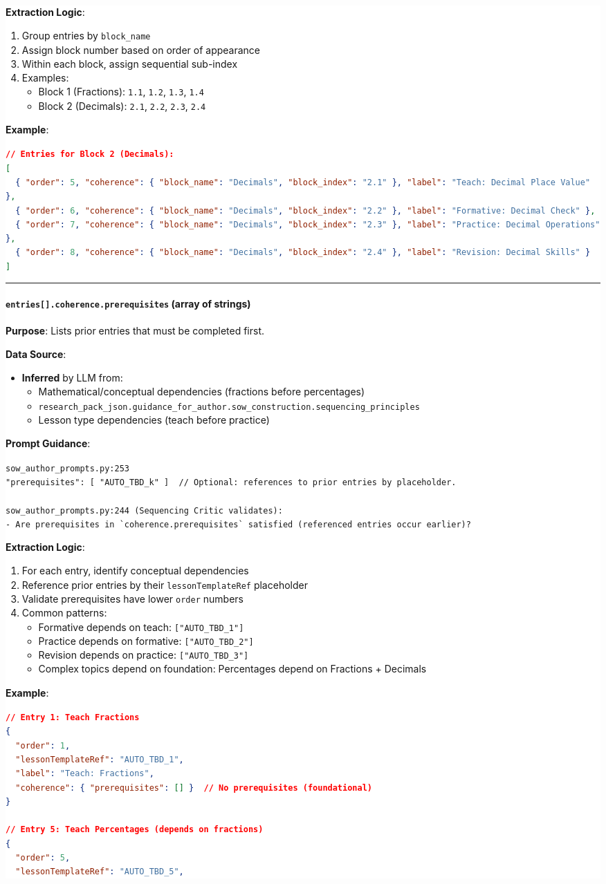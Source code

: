 **Extraction Logic**:
1. Group entries by `block_name`
2. Assign block number based on order of appearance
3. Within each block, assign sequential sub-index
4. Examples:
   - Block 1 (Fractions): `1.1`, `1.2`, `1.3`, `1.4`
   - Block 2 (Decimals): `2.1`, `2.2`, `2.3`, `2.4`

**Example**:
```json
// Entries for Block 2 (Decimals):
[
  { "order": 5, "coherence": { "block_name": "Decimals", "block_index": "2.1" }, "label": "Teach: Decimal Place Value" },
  { "order": 6, "coherence": { "block_name": "Decimals", "block_index": "2.2" }, "label": "Formative: Decimal Check" },
  { "order": 7, "coherence": { "block_name": "Decimals", "block_index": "2.3" }, "label": "Practice: Decimal Operations" },
  { "order": 8, "coherence": { "block_name": "Decimals", "block_index": "2.4" }, "label": "Revision: Decimal Skills" }
]
```

---

#### `entries[].coherence.prerequisites` (array of strings)

**Purpose**: Lists prior entries that must be completed first.

**Data Source**:
- **Inferred** by LLM from:
  - Mathematical/conceptual dependencies (fractions before percentages)
  - `research_pack_json.guidance_for_author.sow_construction.sequencing_principles`
  - Lesson type dependencies (teach before practice)

**Prompt Guidance**:
```
sow_author_prompts.py:253
"prerequisites": [ "AUTO_TBD_k" ]  // Optional: references to prior entries by placeholder.

sow_author_prompts.py:244 (Sequencing Critic validates):
- Are prerequisites in `coherence.prerequisites` satisfied (referenced entries occur earlier)?
```

**Extraction Logic**:
1. For each entry, identify conceptual dependencies
2. Reference prior entries by their `lessonTemplateRef` placeholder
3. Validate prerequisites have lower `order` numbers
4. Common patterns:
   - Formative depends on teach: `["AUTO_TBD_1"]`
   - Practice depends on formative: `["AUTO_TBD_2"]`
   - Revision depends on practice: `["AUTO_TBD_3"]`
   - Complex topics depend on foundation: Percentages depend on Fractions + Decimals

**Example**:
```json
// Entry 1: Teach Fractions
{
  "order": 1,
  "lessonTemplateRef": "AUTO_TBD_1",
  "label": "Teach: Fractions",
  "coherence": { "prerequisites": [] }  // No prerequisites (foundational)
}

// Entry 5: Teach Percentages (depends on fractions)
{
  "order": 5,
  "lessonTemplateRef": "AUTO_TBD_5",
```